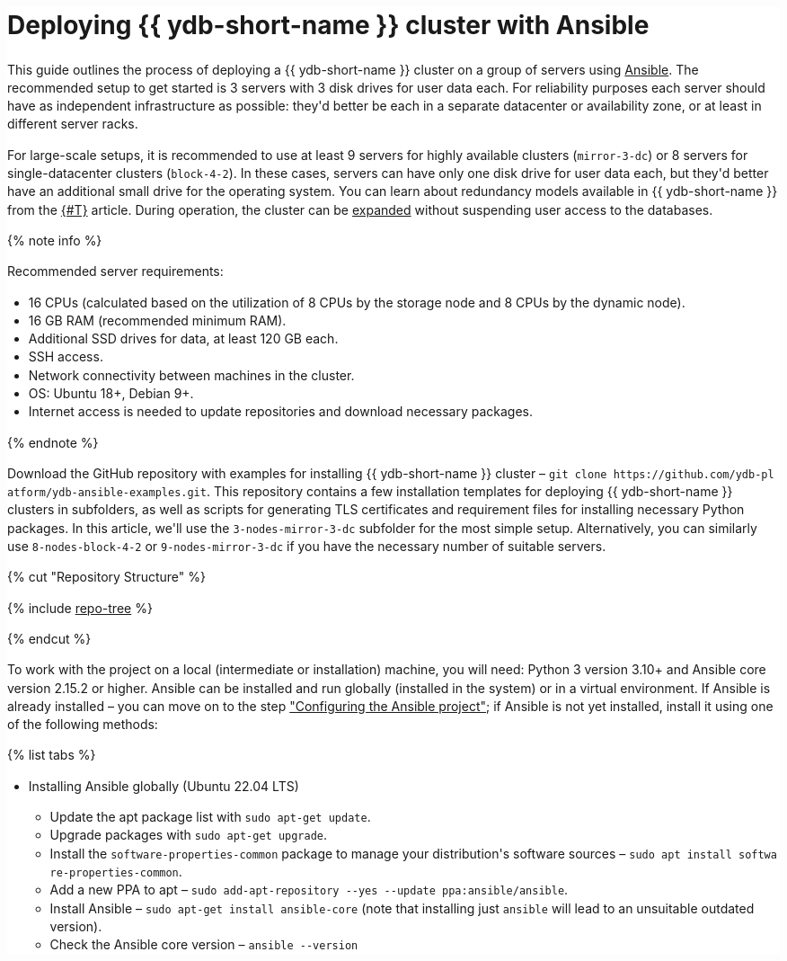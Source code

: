 # Deploying {{ ydb-short-name }} cluster with Ansible



This guide outlines the process of deploying a {{ ydb-short-name }} cluster on a group of servers using [Ansible](https://www.ansible.com/). The recommended setup to get started is 3 servers with 3 disk drives for user data each. For reliability purposes each server should have as independent infrastructure as possible: they'd better be each in a separate datacenter or availability zone, or at least in different server racks.

For large-scale setups, it is recommended to use at least 9 servers for highly available clusters (`mirror-3-dc`) or 8 servers for single-datacenter clusters (`block-4-2`). In these cases, servers can have only one disk drive for user data each, but they'd better have an additional small drive for the operating system. You can learn about redundancy models available in {{ ydb-short-name }} from the [{#T}](../../concepts/topology.md) article. During operation, the cluster can be [expanded](../../maintenance/manual/cluster_expansion.md) without suspending user access to the databases.

{% note info %}

Recommended server requirements:

* 16 CPUs (calculated based on the utilization of 8 CPUs by the storage node and 8 CPUs by the dynamic node).
* 16 GB RAM (recommended minimum RAM).
* Additional SSD drives for data, at least 120 GB each.
* SSH access.
* Network connectivity between machines in the cluster.
* OS: Ubuntu 18+, Debian 9+.
* Internet access is needed to update repositories and download necessary packages.

{% endnote %}

Download the GitHub repository with examples for installing {{ ydb-short-name }} cluster – `git clone https://github.com/ydb-platform/ydb-ansible-examples.git`. This repository contains a few installation templates for deploying {{ ydb-short-name }} clusters in subfolders, as well as scripts for generating TLS certificates and requirement files for installing necessary Python packages. In this article, we'll use the `3-nodes-mirror-3-dc` subfolder for the most simple setup. Alternatively, you can similarly use `8-nodes-block-4-2` or `9-nodes-mirror-3-dc` if you have the necessary number of suitable servers.

{% cut "Repository Structure" %}

{% include [repo-tree](./_includes/repo-tree.md) %}

{% endcut %}

To work with the project on a local (intermediate or installation) machine, you will need: Python 3 version 3.10+ and Ansible core version 2.15.2 or higher. Ansible can be installed and run globally (installed in the system) or in a virtual environment. If Ansible is already installed – you can move on to the step ["Configuring the Ansible project"](#ansible-project-setup); if Ansible is not yet installed, install it using one of the following methods:

{% list tabs %}

- Installing Ansible globally (Ubuntu 22.04 LTS)

  * Update the apt package list with `sudo apt-get update`.
  * Upgrade packages with `sudo apt-get upgrade`.
  * Install the `software-properties-common` package to manage your distribution's software sources – `sudo apt install software-properties-common`.
  * Add a new PPA to apt – `sudo add-apt-repository --yes --update ppa:ansible/ansible`.
  * Install Ansible – `sudo apt-get install ansible-core` (note that installing just `ansible` will lead to an unsuitable outdated version).
  * Check the Ansible core version – `ansible --version`
